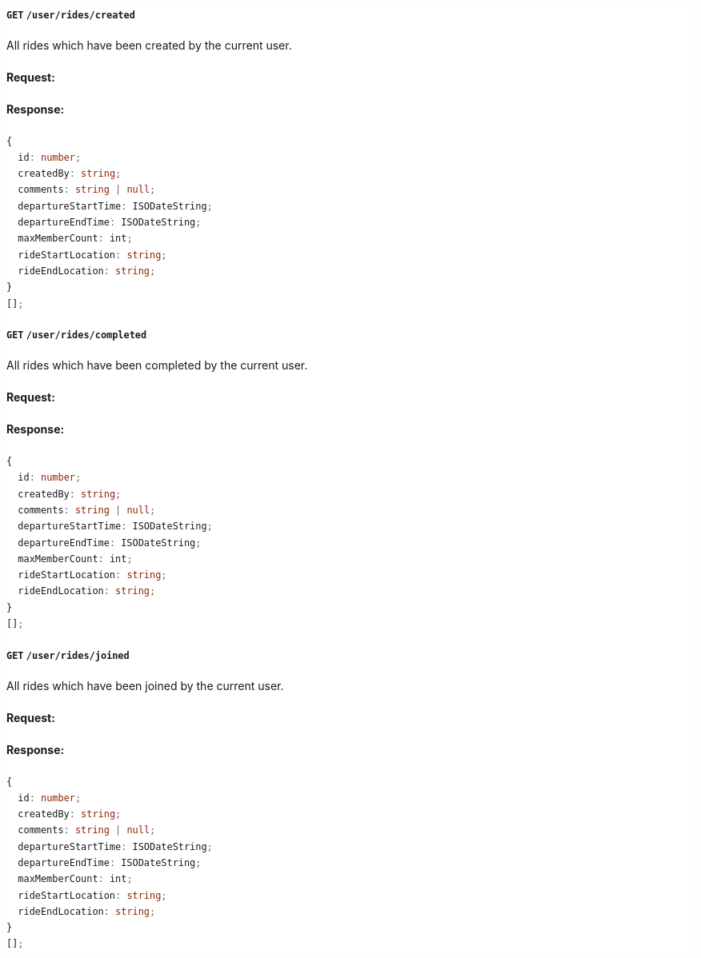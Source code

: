 #### `GET` `/user/rides/created`

All rides which have been created by the current user.

#### Request:

#### Response:

```ts
{
  id: number;
  createdBy: string;
  comments: string | null;
  departureStartTime: ISODateString;
  departureEndTime: ISODateString;
  maxMemberCount: int;
  rideStartLocation: string;
  rideEndLocation: string;
}
[];
```

#### `GET` `/user/rides/completed`

All rides which have been completed by the current user.

#### Request:

#### Response:

```ts
{
  id: number;
  createdBy: string;
  comments: string | null;
  departureStartTime: ISODateString;
  departureEndTime: ISODateString;
  maxMemberCount: int;
  rideStartLocation: string;
  rideEndLocation: string;
}
[];
```

#### `GET` `/user/rides/joined`

All rides which have been joined by the current user.

#### Request:

#### Response:

```ts
{
  id: number;
  createdBy: string;
  comments: string | null;
  departureStartTime: ISODateString;
  departureEndTime: ISODateString;
  maxMemberCount: int;
  rideStartLocation: string;
  rideEndLocation: string;
}
[];
```
